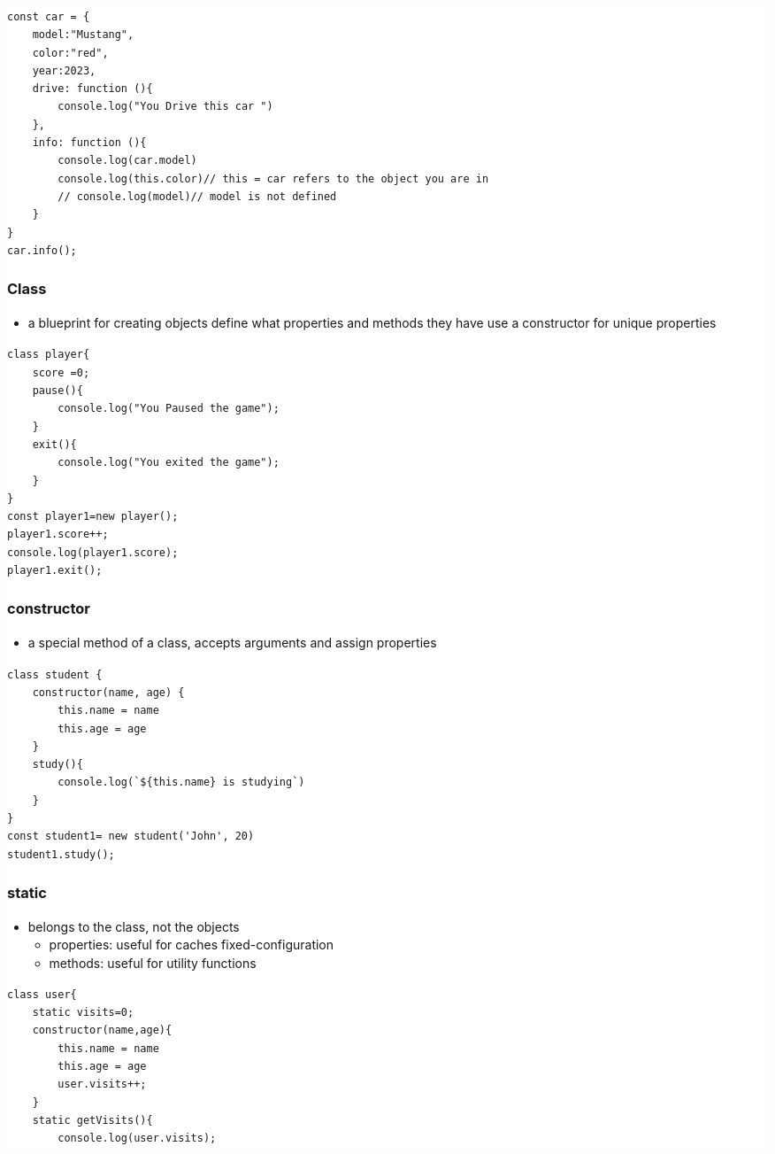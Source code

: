```
const car = {
    model:"Mustang",
    color:"red",
    year:2023,
    drive: function (){
        console.log("You Drive this car ")
    },
    info: function (){
        console.log(car.model) 
        console.log(this.color)// this = car refers to the object you are in
        // console.log(model)// model is not defined
    }
}
car.info();
```
### Class 
- a blueprint for creating objects define what properties and methods they have use a constructor for unique properties 
```
class player{
    score =0;
    pause(){
        console.log("You Paused the game");
    }
    exit(){
        console.log("You exited the game");
    }
}
const player1=new player();
player1.score++;
console.log(player1.score);
player1.exit();
```
### constructor 
- a special method of a class, accepts arguments and assign properties 
```
class student {
    constructor(name, age) {
        this.name = name
        this.age = age
    }
    study(){
        console.log(`${this.name} is studying`)
    }
}
const student1= new student('John', 20)
student1.study();
```
### static 
- belongs to the class, not the objects 
    - properties: useful for caches fixed-configuration 
    - methods: useful for utility functions
```
class user{
    static visits=0;
    constructor(name,age){
        this.name = name
        this.age = age
        user.visits++;
    }
    static getVisits(){
        console.log(user.visits);
```